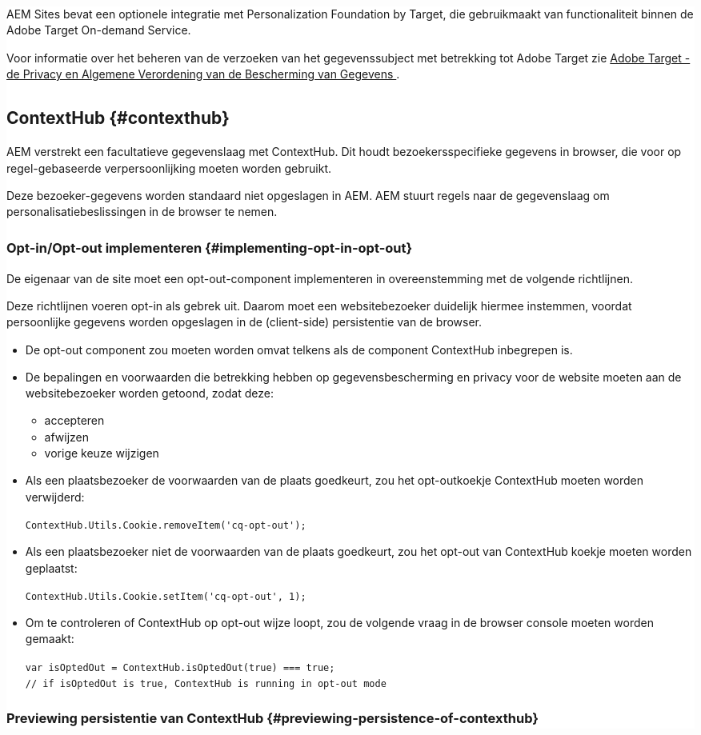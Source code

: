 AEM Sites bevat een optionele integratie met Personalization Foundation by Target, die gebruikmaakt van functionaliteit binnen de Adobe Target On-demand Service.

Voor informatie over het beheren van de verzoeken van het gegevenssubject met betrekking tot Adobe Target zie [ Adobe Target - de Privacy en Algemene Verordening van de Bescherming van Gegevens ](https://experienceleague.adobe.com/docs/target-dev/developer/implementation/privacy/cmp-privacy-and-general-data-protection-regulation.html?lang=nl-NL).

## ContextHub {#contexthub}



AEM verstrekt een facultatieve gegevenslaag met ContextHub. Dit houdt bezoekersspecifieke gegevens in browser, die voor op regel-gebaseerde verpersoonlijking moeten worden gebruikt.

Deze bezoeker-gegevens worden standaard niet opgeslagen in AEM. AEM stuurt regels naar de gegevenslaag om personalisatiebeslissingen in de browser te nemen.

### Opt-in/Opt-out implementeren {#implementing-opt-in-opt-out}

De eigenaar van de site moet een opt-out-component implementeren in overeenstemming met de volgende richtlijnen.

Deze richtlijnen voeren opt-in als gebrek uit. Daarom moet een websitebezoeker duidelijk hiermee instemmen, voordat persoonlijke gegevens worden opgeslagen in de (client-side) persistentie van de browser.

* De opt-out component zou moeten worden omvat telkens als de component ContextHub inbegrepen is.
* De bepalingen en voorwaarden die betrekking hebben op gegevensbescherming en privacy voor de website moeten aan de websitebezoeker worden getoond, zodat deze:

   * accepteren
   * afwijzen
   * vorige keuze wijzigen

* Als een plaatsbezoeker de voorwaarden van de plaats goedkeurt, zou het opt-outkoekje ContextHub moeten worden verwijderd:

  ```
  ContextHub.Utils.Cookie.removeItem('cq-opt-out');
  ```

* Als een plaatsbezoeker niet de voorwaarden van de plaats goedkeurt, zou het opt-out van ContextHub koekje moeten worden geplaatst:

  ```
  ContextHub.Utils.Cookie.setItem('cq-opt-out', 1);
  ```

* Om te controleren of ContextHub op opt-out wijze loopt, zou de volgende vraag in de browser console moeten worden gemaakt:

  ```
  var isOptedOut = ContextHub.isOptedOut(true) === true;
  // if isOptedOut is true, ContextHub is running in opt-out mode
  ```

### Previewing persistentie van ContextHub {#previewing-persistence-of-contexthub}
